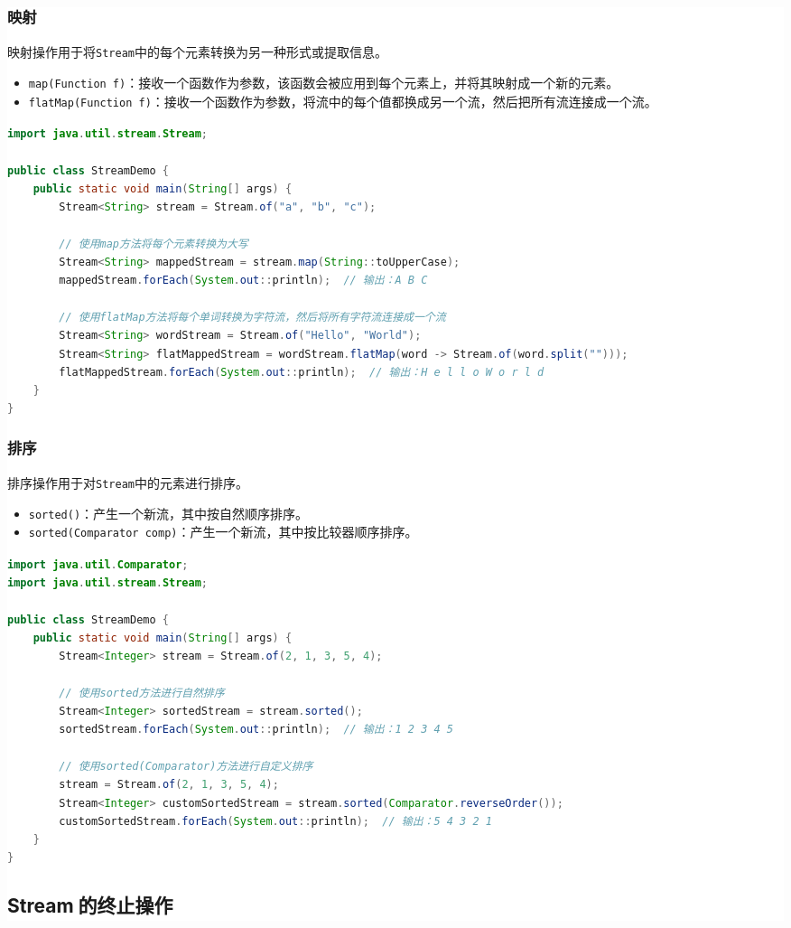 ### 映射

映射操作用于将`Stream`中的每个元素转换为另一种形式或提取信息。

- `map(Function f)`：接收一个函数作为参数，该函数会被应用到每个元素上，并将其映射成一个新的元素。
- `flatMap(Function f)`：接收一个函数作为参数，将流中的每个值都换成另一个流，然后把所有流连接成一个流。

```java
import java.util.stream.Stream;

public class StreamDemo {
    public static void main(String[] args) {
        Stream<String> stream = Stream.of("a", "b", "c");

        // 使用map方法将每个元素转换为大写
        Stream<String> mappedStream = stream.map(String::toUpperCase);
        mappedStream.forEach(System.out::println);  // 输出：A B C

        // 使用flatMap方法将每个单词转换为字符流，然后将所有字符流连接成一个流
        Stream<String> wordStream = Stream.of("Hello", "World");
        Stream<String> flatMappedStream = wordStream.flatMap(word -> Stream.of(word.split("")));
        flatMappedStream.forEach(System.out::println);  // 输出：H e l l o W o r l d
    }
}
```

### 排序

排序操作用于对`Stream`中的元素进行排序。

- `sorted()`：产生一个新流，其中按自然顺序排序。
- `sorted(Comparator comp)`：产生一个新流，其中按比较器顺序排序。

```java
import java.util.Comparator;
import java.util.stream.Stream;

public class StreamDemo {
    public static void main(String[] args) {
        Stream<Integer> stream = Stream.of(2, 1, 3, 5, 4);

        // 使用sorted方法进行自然排序
        Stream<Integer> sortedStream = stream.sorted();
        sortedStream.forEach(System.out::println);  // 输出：1 2 3 4 5

        // 使用sorted(Comparator)方法进行自定义排序
        stream = Stream.of(2, 1, 3, 5, 4);
        Stream<Integer> customSortedStream = stream.sorted(Comparator.reverseOrder());
        customSortedStream.forEach(System.out::println);  // 输出：5 4 3 2 1
    }
}
```

## Stream 的终止操作
